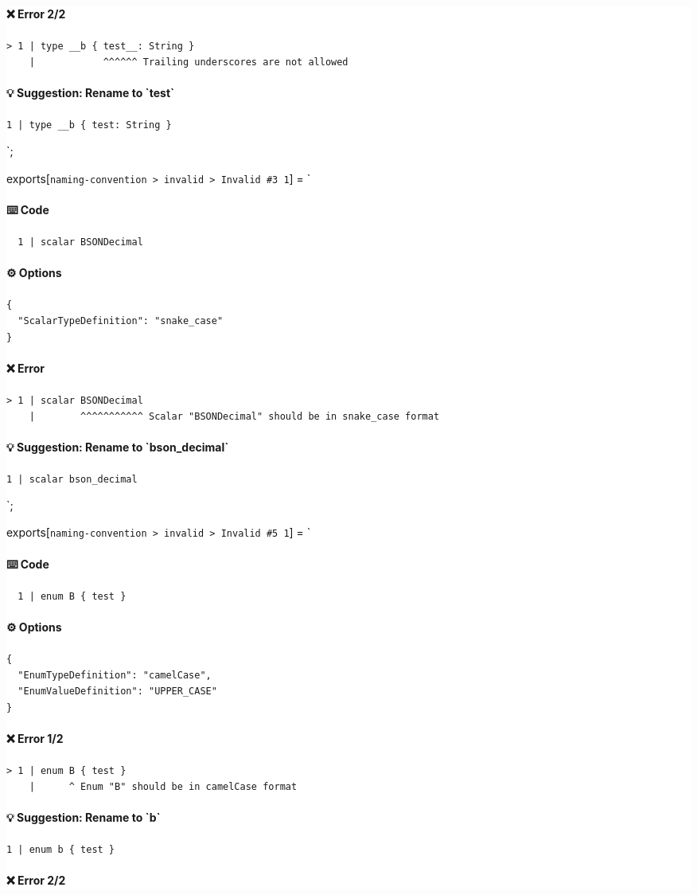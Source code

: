 #### ❌ Error 2/2

    > 1 | type __b { test__: String }
        |            ^^^^^^ Trailing underscores are not allowed

#### 💡 Suggestion: Rename to \`test\`

    1 | type __b { test: String }
`;

exports[`naming-convention > invalid > Invalid #3 1`] = `
#### ⌨️ Code

      1 | scalar BSONDecimal

#### ⚙️ Options

    {
      "ScalarTypeDefinition": "snake_case"
    }

#### ❌ Error

    > 1 | scalar BSONDecimal
        |        ^^^^^^^^^^^ Scalar "BSONDecimal" should be in snake_case format

#### 💡 Suggestion: Rename to \`bson_decimal\`

    1 | scalar bson_decimal
`;

exports[`naming-convention > invalid > Invalid #5 1`] = `
#### ⌨️ Code

      1 | enum B { test }

#### ⚙️ Options

    {
      "EnumTypeDefinition": "camelCase",
      "EnumValueDefinition": "UPPER_CASE"
    }

#### ❌ Error 1/2

    > 1 | enum B { test }
        |      ^ Enum "B" should be in camelCase format

#### 💡 Suggestion: Rename to \`b\`

    1 | enum b { test }

#### ❌ Error 2/2
